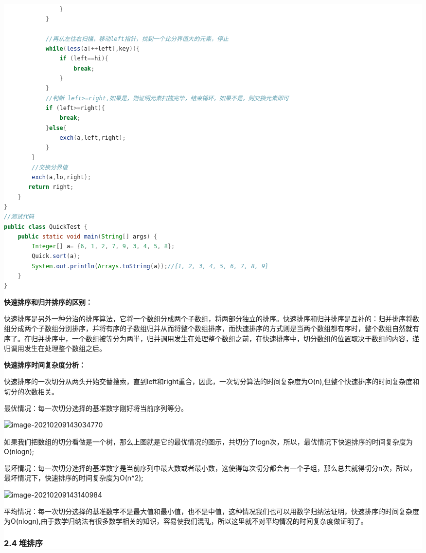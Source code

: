 ```java
                }
            }

            //再从左往右扫描，移动left指针，找到一个比分界值大的元素，停止
            while(less(a[++left],key)){
                if (left==hi){
                    break;
                }
            }
            //判断 left>=right,如果是，则证明元素扫描完毕，结束循环，如果不是，则交换元素即可
            if (left>=right){
                break;
            }else{
                exch(a,left,right);
            }
        }
        //交换分界值
        exch(a,lo,right);
       return right;
    }
}
//测试代码
public class QuickTest {
    public static void main(String[] args) {
        Integer[] a= {6, 1, 2, 7, 9, 3, 4, 5, 8};
        Quick.sort(a);
        System.out.println(Arrays.toString(a));//{1, 2, 3, 4, 5, 6, 7, 8, 9}
    }
}
```

**快速排序和归并排序的区别：**

快速排序是另外一种分治的排序算法，它将一个数组分成两个子数组，将两部分独立的排序。快速排序和归并排序是互补的：归并排序将数组分成两个子数组分别排序，并将有序的子数组归并从而将整个数组排序，而快速排序的方式则是当两个数组都有序时，整个数组自然就有序了。在归并排序中，一个数组被等分为两半，归并调用发生在处理整个数组之前，在快速排序中，切分数组的位置取决于数组的内容，递归调用发生在处理整个数组之后。

**快速排序时间复杂度分析：**

快速排序的一次切分从两头开始交替搜索，直到left和right重合，因此，一次切分算法的时间复杂度为O(n),但整个快速排序的时间复杂度和切分的次数相关。

最优情况：每一次切分选择的基准数字刚好将当前序列等分。

![image-20210209143034770](https://gitee.com/zgf1366/pic_store/raw/master/img/20210209143034.png)

如果我们把数组的切分看做是一个树，那么上图就是它的最优情况的图示，共切分了logn次，所以，最优情况下快速排序的时间复杂度为O(nlogn);

最坏情况：每一次切分选择的基准数字是当前序列中最大数或者最小数，这使得每次切分都会有一个子组，那么总共就得切分n次，所以，最坏情况下，快速排序的时间复杂度为O(n^2);

![image-20210209143140984](https://gitee.com/zgf1366/pic_store/raw/master/img/20210209143141.png)

平均情况：每一次切分选择的基准数字不是最大值和最小值，也不是中值，这种情况我们也可以用数学归纳法证明，快速排序的时间复杂度为O(nlogn),由于数学归纳法有很多数学相关的知识，容易使我们混乱，所以这里就不对平均情况的时间复杂度做证明了。

### 2.4 堆排序
